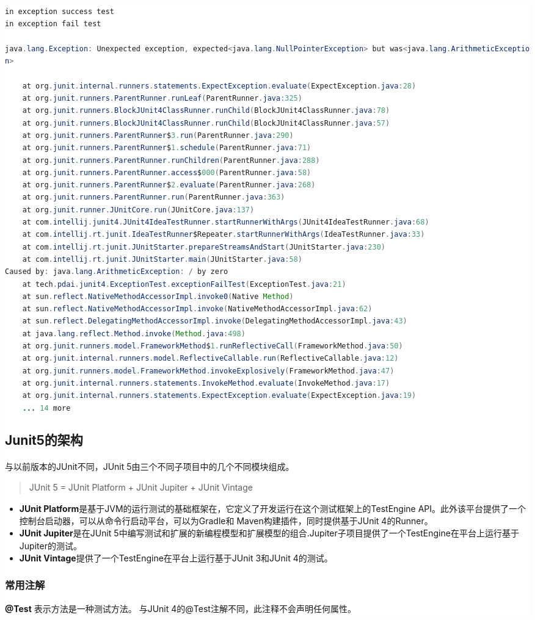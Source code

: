 ```java
in exception success test
in exception fail test

java.lang.Exception: Unexpected exception, expected<java.lang.NullPointerException> but was<java.lang.ArithmeticException>

	at org.junit.internal.runners.statements.ExpectException.evaluate(ExpectException.java:28)
	at org.junit.runners.ParentRunner.runLeaf(ParentRunner.java:325)
	at org.junit.runners.BlockJUnit4ClassRunner.runChild(BlockJUnit4ClassRunner.java:78)
	at org.junit.runners.BlockJUnit4ClassRunner.runChild(BlockJUnit4ClassRunner.java:57)
	at org.junit.runners.ParentRunner$3.run(ParentRunner.java:290)
	at org.junit.runners.ParentRunner$1.schedule(ParentRunner.java:71)
	at org.junit.runners.ParentRunner.runChildren(ParentRunner.java:288)
	at org.junit.runners.ParentRunner.access$000(ParentRunner.java:58)
	at org.junit.runners.ParentRunner$2.evaluate(ParentRunner.java:268)
	at org.junit.runners.ParentRunner.run(ParentRunner.java:363)
	at org.junit.runner.JUnitCore.run(JUnitCore.java:137)
	at com.intellij.junit4.JUnit4IdeaTestRunner.startRunnerWithArgs(JUnit4IdeaTestRunner.java:68)
	at com.intellij.rt.junit.IdeaTestRunner$Repeater.startRunnerWithArgs(IdeaTestRunner.java:33)
	at com.intellij.rt.junit.JUnitStarter.prepareStreamsAndStart(JUnitStarter.java:230)
	at com.intellij.rt.junit.JUnitStarter.main(JUnitStarter.java:58)
Caused by: java.lang.ArithmeticException: / by zero
	at tech.pdai.junit4.ExceptionTest.exceptionFailTest(ExceptionTest.java:21)
	at sun.reflect.NativeMethodAccessorImpl.invoke0(Native Method)
	at sun.reflect.NativeMethodAccessorImpl.invoke(NativeMethodAccessorImpl.java:62)
	at sun.reflect.DelegatingMethodAccessorImpl.invoke(DelegatingMethodAccessorImpl.java:43)
	at java.lang.reflect.Method.invoke(Method.java:498)
	at org.junit.runners.model.FrameworkMethod$1.runReflectiveCall(FrameworkMethod.java:50)
	at org.junit.internal.runners.model.ReflectiveCallable.run(ReflectiveCallable.java:12)
	at org.junit.runners.model.FrameworkMethod.invokeExplosively(FrameworkMethod.java:47)
	at org.junit.internal.runners.statements.InvokeMethod.evaluate(InvokeMethod.java:17)
	at org.junit.internal.runners.statements.ExpectException.evaluate(ExpectException.java:19)
	... 14 more

```


## Junit5的架构

与以前版本的JUnit不同，JUnit 5由三个不同子项目中的几个不同模块组成。

> JUnit 5 = JUnit Platform + JUnit Jupiter + JUnit Vintage

- **JUnit Platform**是基于JVM的运行测试的基础框架在，它定义了开发运行在这个测试框架上的TestEngine API。此外该平台提供了一个控制台启动器，可以从命令行启动平台，可以为Gradle和 Maven构建插件，同时提供基于JUnit 4的Runner。
- **JUnit Jupiter**是在JUnit 5中编写测试和扩展的新编程模型和扩展模型的组合.Jupiter子项目提供了一个TestEngine在平台上运行基于Jupiter的测试。
- **JUnit Vintage**提供了一个TestEngine在平台上运行基于JUnit 3和JUnit 4的测试。


### 常用注解

**@Test** 表示方法是一种测试方法。 与JUnit 4的@Test注解不同，此注释不会声明任何属性。
